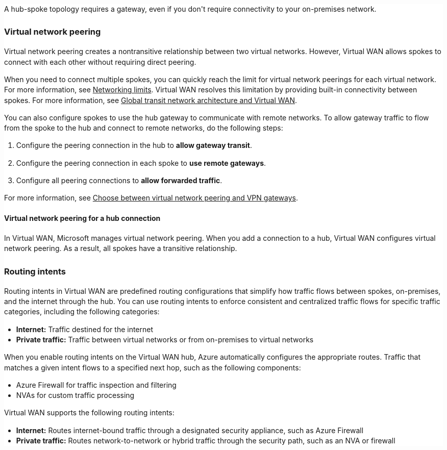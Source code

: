 A hub-spoke topology requires a gateway, even if you don't require connectivity to your on-premises network.

### Virtual network peering

Virtual network peering creates a nontransitive relationship between two virtual networks. However, Virtual WAN allows spokes to connect with each other without requiring direct peering.

When you need to connect multiple spokes, you can quickly reach the limit for virtual network peerings for each virtual network. For more information, see [Networking limits](/azure/azure-resource-manager/management/azure-subscription-service-limits#networking-limits). Virtual WAN resolves this limitation by providing built-in connectivity between spokes. For more information, see [Global transit network architecture and Virtual WAN](/azure/virtual-wan/virtual-wan-global-transit-network-architecture).

You can also configure spokes to use the hub gateway to communicate with remote networks. To allow gateway traffic to flow from the spoke to the hub and connect to remote networks, do the following steps:

1. Configure the peering connection in the hub to **allow gateway transit**.

1. Configure the peering connection in each spoke to **use remote gateways**.

1. Configure all peering connections to **allow forwarded traffic**.

For more information, see [Choose between virtual network peering and VPN gateways](../../reference-architectures/hybrid-networking/virtual-network-peering.yml).

#### Virtual network peering for a hub connection

In Virtual WAN, Microsoft manages virtual network peering. When you add a connection to a hub, Virtual WAN configures virtual network peering. As a result, all spokes have a transitive relationship.

### Routing intents

Routing intents in Virtual WAN are predefined routing configurations that simplify how traffic flows between spokes, on-premises, and the internet through the hub. You can use routing intents to enforce consistent and centralized traffic flows for specific traffic categories, including the following categories:

- **Internet:** Traffic destined for the internet
- **Private traffic:** Traffic between virtual networks or from on-premises to virtual networks

When you enable routing intents on the Virtual WAN hub, Azure automatically configures the appropriate routes. Traffic that matches a given intent flows to a specified next hop, such as the following components:

- Azure Firewall for traffic inspection and filtering
- NVAs for custom traffic processing
  
Virtual WAN supports the following routing intents:

- **Internet:** Routes internet-bound traffic through a designated security appliance, such as Azure Firewall
- **Private traffic:** Routes network-to-network or hybrid traffic through the security path, such as an NVA or firewall
